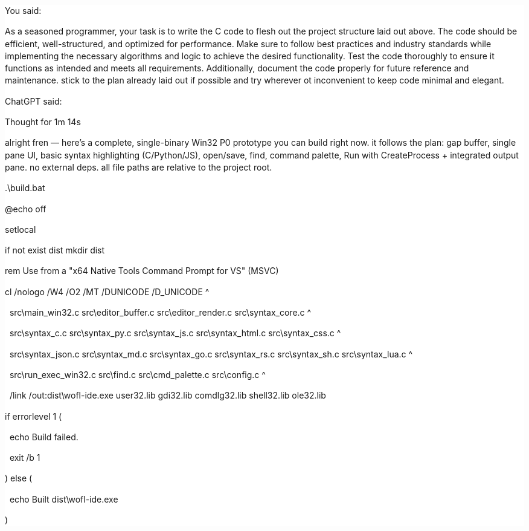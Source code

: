 

You said:

As a seasoned programmer, your task is to write the C code to flesh out the project structure laid out above. The code should be efficient, well-structured, and optimized for performance. Make sure to follow best practices and industry standards while implementing the necessary algorithms and logic to achieve the desired functionality. Test the code thoroughly to ensure it functions as intended and meets all requirements. Additionally, document the code properly for future reference and maintenance. stick to the plan already laid out if possible and try wherever ot inconvenient to keep code minimal and elegant.

ChatGPT said:

Thought for 1m 14s



alright fren — here’s a complete, single-binary Win32 P0 prototype you can build right now. it follows the plan: gap buffer, single pane UI, basic syntax highlighting (C/Python/JS), open/save, find, command palette, Run with CreateProcess + integrated output pane. no external deps. all file paths are relative to the project root.



.\\build.bat

@echo off

setlocal

if not exist dist mkdir dist



rem Use from a "x64 Native Tools Command Prompt for VS" (MSVC)

cl /nologo /W4 /O2 /MT /DUNICODE /D\_UNICODE ^

&nbsp; src\\main\_win32.c src\\editor\_buffer.c src\\editor\_render.c src\\syntax\_core.c ^

&nbsp; src\\syntax\_c.c src\\syntax\_py.c src\\syntax\_js.c src\\syntax\_html.c src\\syntax\_css.c ^

&nbsp; src\\syntax\_json.c src\\syntax\_md.c src\\syntax\_go.c src\\syntax\_rs.c src\\syntax\_sh.c src\\syntax\_lua.c ^

&nbsp; src\\run\_exec\_win32.c src\\find.c src\\cmd\_palette.c src\\config.c ^

&nbsp; /link /out:dist\\wofl-ide.exe user32.lib gdi32.lib comdlg32.lib shell32.lib ole32.lib



if errorlevel 1 (

&nbsp; echo Build failed.

&nbsp; exit /b 1

) else (

&nbsp; echo Built dist\\wofl-ide.exe

)
